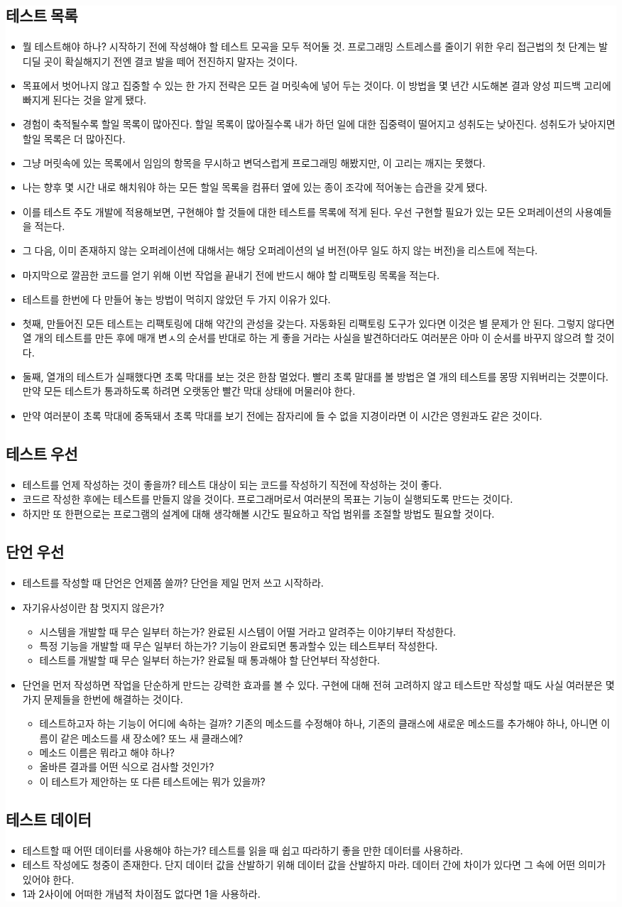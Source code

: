 ## 테스트 목록

- 뭘 테스트해야 하나? 시작하기 전에 작성해야 할 테스트 모곡을 모두 적어둘 것. 프로그래밍 스트레스를 줄이기 위한 우리 접근법의 첫 단계는 발 디딜 곳이 확실해지기 전엔 결코 발을 떼어 전진하지 말자는 것이다.


- 목표에서 벗어나지 않고 집중할 수 있는 한 가지 전략은 모든 걸 머릿속에 넣어 두는 것이다. 이 방법을 몇 년간 시도해본 결과 양성 피드백 고리에 빠지게 된다는 것을 알게 됐다.
- 경험이 축적될수록 할일 목록이 많아진다. 할일 목록이 많아질수록 내가 하던 일에 대한 집중력이 떨어지고 성취도는 낮아진다. 성취도가 낮아지면 할일 목록은 더 많아진다.
- 그냥 머릿속에 있는 목록에서 임임의 항목을 무시하고 변덕스럽게 프로그래밍 해봤지만, 이 고리는 깨지는 못했다.
- 나는 향후 몇 시간 내로 해치워야 하는 모든 할일 목록을 컴퓨터 옆에 있는 종이 조각에 적어놓는 습관을 갖게 됐다.


- 이를 테스트 주도 개발에 적용해보면, 구현해야 할 것들에 대한 테스트를 목록에 적게 된다. 우선 구현할 필요가 있는 모든 오퍼레이션의 사용예들을 적는다.
- 그 다음, 이미 존재하지 않는 오퍼레이션에 대해서는 해당 오퍼레이션의 널 버전(아무 일도 하지 않는 버전)을 리스트에 적는다.
- 마지막으로 깔끔한 코드를 얻기 위해 이번 작업을 끝내기 전에 반드시 해야 할 리팩토링 목록을 적는다.


- 테스트를 한번에 다 만들어 놓는 방법이 먹히지 않았던 두 가지 이유가 있다.
- 첫째, 만들어진 모든 테스트는 리팩토링에 대해 약간의 관성을 갖는다. 자동화된 리팩토링 도구가 있다면 이것은 별 문제가 안 된다. 그렇지 않다면 열 개의 테스트를 만든 후에 매개 변ㅅ의 순서를 반대로 하는 게 좋을 거라는 사실을 발견하더라도 여러분은 아마 이 순서를 바꾸지 않으려 할 것이다.
- 둘째, 열개의 테스트가 실패했다면 초록 막대를 보는 것은 한참 멀었다. 빨리 초록 말대를 볼 방법은 열 개의 테스트를 몽땅 지워버리는 것뿐이다. 만약 모든 테스트가 통과하도록 하려면 오랫동안 빨간 막대 상태에 머물러야 한다.
- 만약 여러분이 초록 막대에 중독돼서 초록 막대를 보기 전에는 잠자리에 들 수 없을 지경이라면 이 시간은 영원과도 같은 것이다.


## 테스트 우선

- 테스트를 언제 작성하는 것이 좋을까? 테스트 대상이 되는 코드를 작성하기 직전에 작성하는 것이 좋다.
- 코드르 작성한 후에는 테스트를 만들지 않을 것이다. 프로그래머로서 여러분의 목표는 기능이 실행되도록 만드는 것이다.
- 하지만 또 한편으로는 프로그램의 설계에 대해 생각해볼 시간도 필요하고 작업 범위를 조절할 방법도 필요할 것이다.


## 단언 우선

- 테스트를 작성할 때 단언은 언제쯤 쓸까? 단언을 제일 먼저 쓰고 시작하라.
- 자기유사성이란 참 멋지지 않은가?
  - 시스템을 개발할 때 무슨 일부터 하는가? 완료된 시스템이 어떨 거라고 알려주는 이야기부터 작성한다.
  - 특정 기능을 개발할 때 무슨 일부터 하는가? 기능이 완료되면 통과할수 있는 테스트부터 작성한다.
  - 테스트를 개발할 때 무슨 일부터 하는가? 완료될 때 통과해야 할 단언부터 작성한다.

- 단언을 먼저 작성하면 작업을 단순하게 만드는 강력한 효과를 볼 수 있다. 구현에 대해 전혀 고려하지 않고 테스트만 작성할 때도 사실 여러분은 몇 가지 문제들을 한번에 해결하는 것이다.
  - 테스트하고자 하는 기능이 어디에 속하는 걸까? 기존의 메소드를 수정해야 하나, 기존의 클래스에 새로운 메소드를 추가해야 하나, 아니면 이름이 같은 메소드를 새 장소에? 또느 새 클래스에?
  - 메소드 이름은 뭐라고 해야 하나?
  - 올바른 결과를 어떤 식으로 검사할 것인가?
  - 이 테스트가 제안하는 또 다른 테스트에는 뭐가 있을까?


## 테스트 데이터

- 테스트할 때 어떤 데이터를 사용해야 하는가? 테스트를 읽을 때 쉽고 따라하기 좋을 만한 데이터를 사용하라.
- 테스트 작성에도 청중이 존재한다. 단지 데이터 값을 산발하기 위해 데이터 값을 산발하지 마라. 데이터 간에 차이가 있다면 그 속에 어떤 의미가 있어야 한다.
- 1과 2사이에 어떠한 개념적 차이점도 없다면 1을 사용하라.
